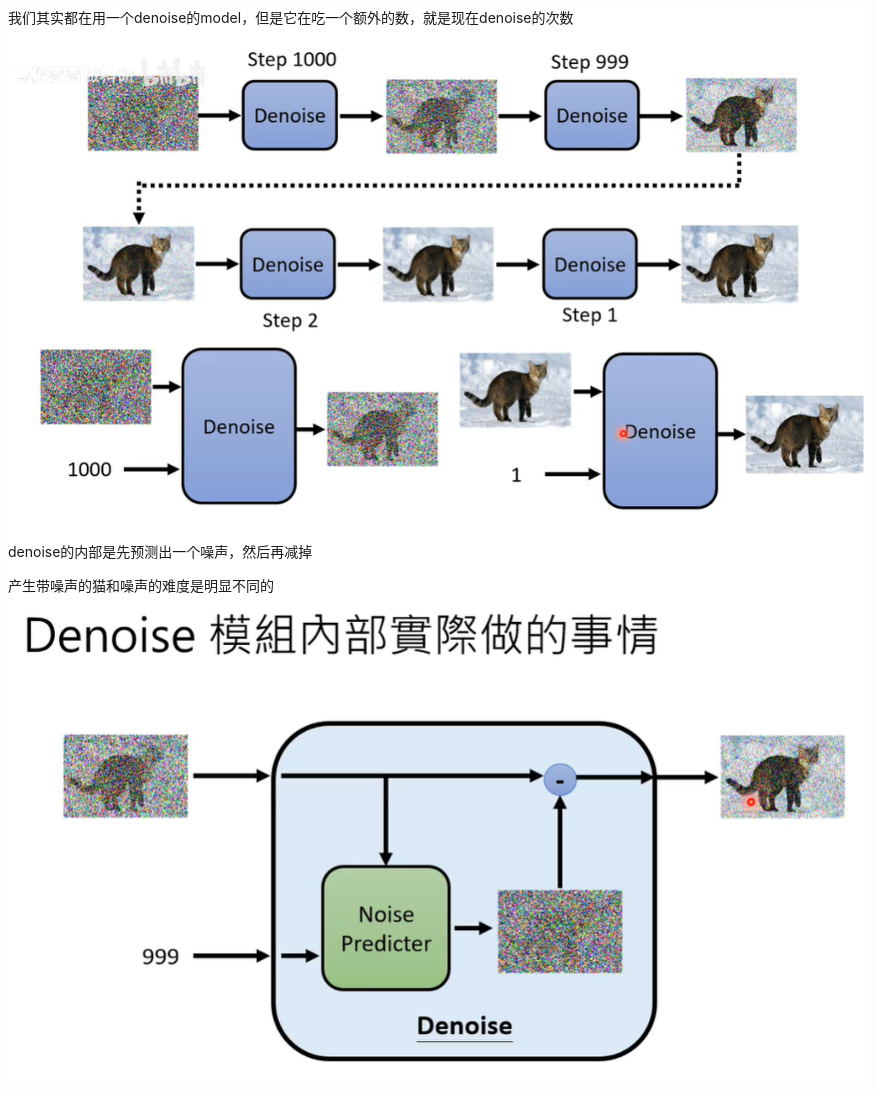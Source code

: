我们其实都在用一个denoise的model，但是它在吃一个额外的数，就是现在denoise的次数

![](images\2023-03-29-00-00-13-image.png)

denoise的内部是先预测出一个噪声，然后再减掉

产生带噪声的猫和噪声的难度是明显不同的

![](images\2023-03-29-00-02-04-image.png)
